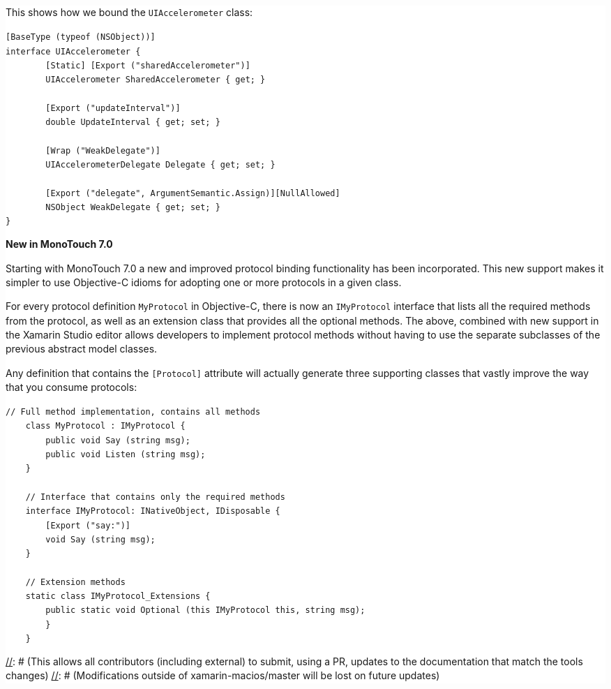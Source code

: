 This shows how we bound the `UIAccelerometer` class:

```
[BaseType (typeof (NSObject))]
interface UIAccelerometer {
        [Static] [Export ("sharedAccelerometer")]
        UIAccelerometer SharedAccelerometer { get; }

        [Export ("updateInterval")]
        double UpdateInterval { get; set; }

        [Wrap ("WeakDelegate")]
        UIAccelerometerDelegate Delegate { get; set; }

        [Export ("delegate", ArgumentSemantic.Assign)][NullAllowed]
        NSObject WeakDelegate { get; set; }
}
```

 <a name="iOS7ProtocolSupport"></a>

**New in MonoTouch 7.0**

Starting with MonoTouch 7.0 a new and improved protocol binding
functionality has been incorporated.  This new support makes it
simpler to use Objective-C idioms for adopting one or more protocols
in a given class.

For every protocol definition `MyProtocol` in Objective-C, there is
now an `IMyProtocol` interface that lists all the required methods
from the protocol, as well as an extension class that provides all the
optional methods.  The above, combined with new support in the Xamarin
Studio editor allows developers to implement protocol methods without
having to use the separate subclasses of the previous abstract model
classes.

Any definition that contains the `[Protocol]` attribute will actually
generate three supporting classes that vastly improve the way that you
consume protocols:

```
// Full method implementation, contains all methods
	class MyProtocol : IMyProtocol {
		public void Say (string msg);
		public void Listen (string msg);
	}

	// Interface that contains only the required methods
	interface IMyProtocol: INativeObject, IDisposable {
		[Export ("say:")]
		void Say (string msg);
	}

	// Extension methods
	static class IMyProtocol_Extensions {
		public static void Optional (this IMyProtocol this, string msg);
		}
	}
```


[//]: # (The original file resides under https://github.com/xamarin/xamarin-macios/tree/master/docs/website/)
[//]: # (This allows all contributors (including external) to submit, using a PR, updates to the documentation that match the tools changes)
[//]: # (Modifications outside of xamarin-macios/master will be lost on future updates)